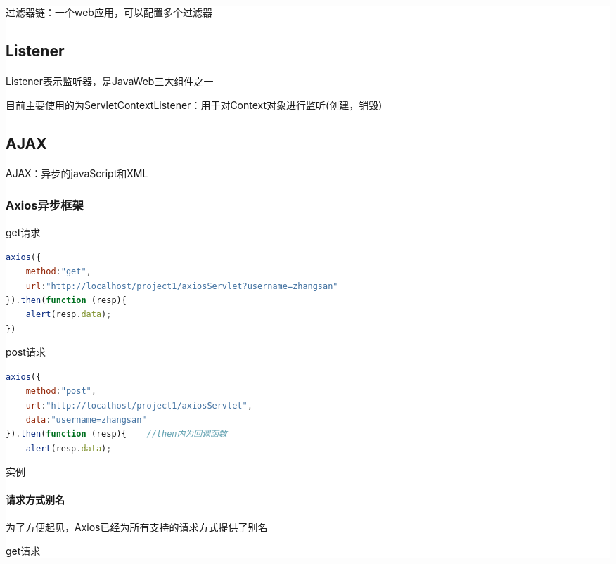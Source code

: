 

过滤器链：一个web应用，可以配置多个过滤器



## Listener

Listener表示监听器，是JavaWeb三大组件之一

目前主要使用的为ServletContextListener：用于对Context对象进行监听(创建，销毁)



## AJAX

AJAX：异步的javaScript和XML



### Axios异步框架

get请求

```javascript
axios({
    method:"get",
    url:"http://localhost/project1/axiosServlet?username=zhangsan"
}).then(function (resp){
    alert(resp.data);
})
```



post请求

```javascript
axios({
    method:"post",
    url:"http://localhost/project1/axiosServlet",
    data:"username=zhangsan"
}).then(function (resp){	//then内为回调函数
    alert(resp.data);
```



实例

```

```



#### 请求方式别名

为了方便起见，Axios已经为所有支持的请求方式提供了别名

get请求
